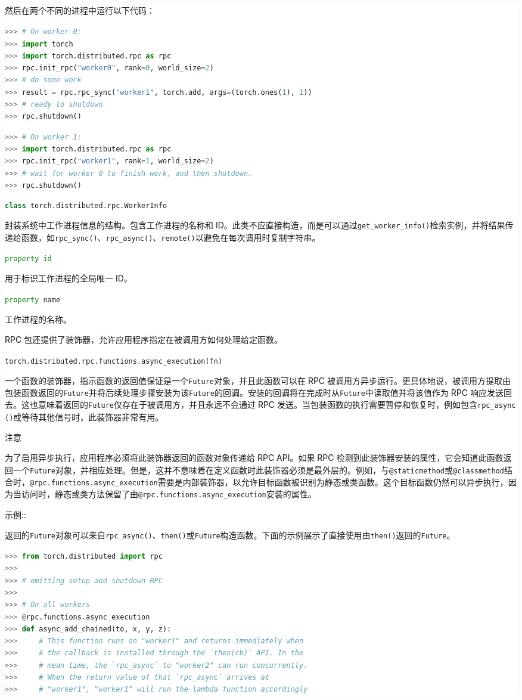 然后在两个不同的进程中运行以下代码：

```py
>>> # On worker 0:
>>> import torch
>>> import torch.distributed.rpc as rpc
>>> rpc.init_rpc("worker0", rank=0, world_size=2)
>>> # do some work
>>> result = rpc.rpc_sync("worker1", torch.add, args=(torch.ones(1), 1))
>>> # ready to shutdown
>>> rpc.shutdown() 
```

```py
>>> # On worker 1:
>>> import torch.distributed.rpc as rpc
>>> rpc.init_rpc("worker1", rank=1, world_size=2)
>>> # wait for worker 0 to finish work, and then shutdown.
>>> rpc.shutdown() 
```

```py
class torch.distributed.rpc.WorkerInfo
```

封装系统中工作进程信息的结构。包含工作进程的名称和 ID。此类不应直接构造，而是可以通过`get_worker_info()`检索实例，并将结果传递给函数，如`rpc_sync()`、`rpc_async()`、`remote()`以避免在每次调用时复制字符串。

```py
property id
```

用于标识工作进程的全局唯一 ID。

```py
property name
```

工作进程的名称。

RPC 包还提供了装饰器，允许应用程序指定在被调用方如何处理给定函数。

```py
torch.distributed.rpc.functions.async_execution(fn)
```

一个函数的装饰器，指示函数的返回值保证是一个`Future`对象，并且此函数可以在 RPC 被调用方异步运行。更具体地说，被调用方提取由包装函数返回的`Future`并将后续处理步骤安装为该`Future`的回调。安装的回调将在完成时从`Future`中读取值并将该值作为 RPC 响应发送回去。这也意味着返回的`Future`仅存在于被调用方，并且永远不会通过 RPC 发送。当包装函数的执行需要暂停和恢复时，例如包含`rpc_async()`或等待其他信号时，此装饰器非常有用。

注意

为了启用异步执行，应用程序必须将此装饰器返回的函数对象传递给 RPC API。如果 RPC 检测到此装饰器安装的属性，它会知道此函数返回一个`Future`对象，并相应处理。但是，这并不意味着在定义函数时此装饰器必须是最外层的。例如，与`@staticmethod`或`@classmethod`结合时，`@rpc.functions.async_execution`需要是内部装饰器，以允许目标函数被识别为静态或类函数。这个目标函数仍然可以异步执行，因为当访问时，静态或类方法保留了由`@rpc.functions.async_execution`安装的属性。

示例::

返回的`Future`对象可以来自`rpc_async()`、`then()`或`Future`构造函数。下面的示例展示了直接使用由`then()`返回的`Future`。

```py
>>> from torch.distributed import rpc
>>>
>>> # omitting setup and shutdown RPC
>>>
>>> # On all workers
>>> @rpc.functions.async_execution
>>> def async_add_chained(to, x, y, z):
>>>     # This function runs on "worker1" and returns immediately when
>>>     # the callback is installed through the `then(cb)` API. In the
>>>     # mean time, the `rpc_async` to "worker2" can run concurrently.
>>>     # When the return value of that `rpc_async` arrives at
>>>     # "worker1", "worker1" will run the lambda function accordingly
```